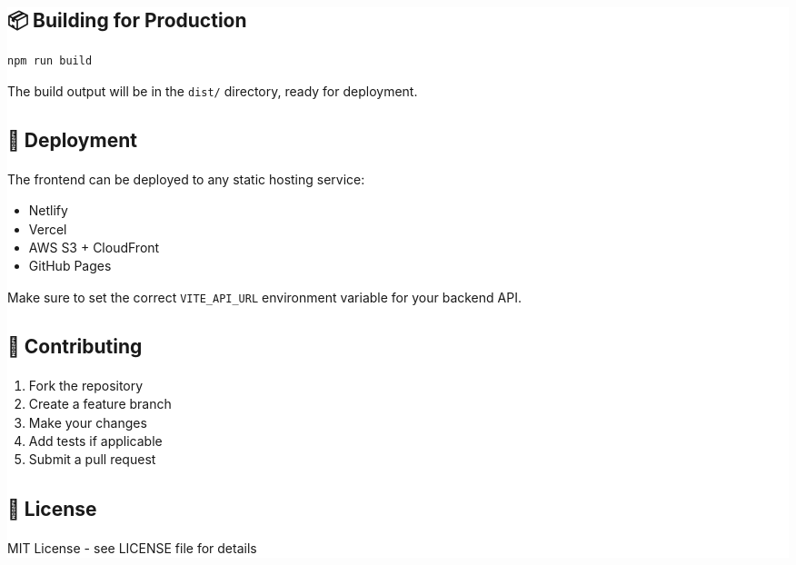 ## 📦 Building for Production

```bash
npm run build
```

The build output will be in the `dist/` directory, ready for deployment.

## 🚀 Deployment

The frontend can be deployed to any static hosting service:
- Netlify
- Vercel
- AWS S3 + CloudFront
- GitHub Pages

Make sure to set the correct `VITE_API_URL` environment variable for your backend API.

## 🤝 Contributing

1. Fork the repository
2. Create a feature branch
3. Make your changes
4. Add tests if applicable
5. Submit a pull request

## 📄 License

MIT License - see LICENSE file for details

